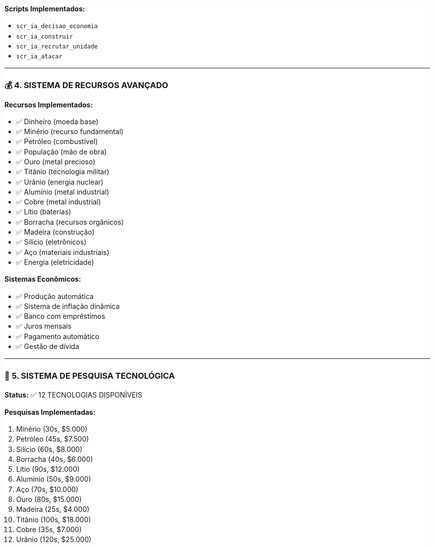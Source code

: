 **Scripts Implementados:**
- `scr_ia_decisao_economia`
- `scr_ia_construir`
- `scr_ia_recrutar_unidade`
- `scr_ia_atacar`

---

### 💰 **4. SISTEMA DE RECURSOS AVANÇADO**

**Recursos Implementados:**
- ✅ Dinheiro (moeda base)
- ✅ Minério (recurso fundamental)
- ✅ Petróleo (combustível)
- ✅ População (mão de obra)
- ✅ Ouro (metal precioso)
- ✅ Titânio (tecnologia militar)
- ✅ Urânio (energia nuclear)
- ✅ Alumínio (metal industrial)
- ✅ Cobre (metal industrial)
- ✅ Lítio (baterias)
- ✅ Borracha (recursos orgânicos)
- ✅ Madeira (construção)
- ✅ Silício (eletrônicos)
- ✅ Aço (materiais industriais)
- ✅ Energia (eletricidade)

**Sistemas Econômicos:**
- ✅ Produção automática
- ✅ Sistema de inflação dinâmica
- ✅ Banco com empréstimos
- ✅ Juros mensais
- ✅ Pagamento automático
- ✅ Gestão de dívida

---

### 🔬 **5. SISTEMA DE PESQUISA TECNOLÓGICA**

**Status:** ✅ 12 TECNOLOGIAS DISPONÍVEIS

**Pesquisas Implementadas:**
1. Minério (30s, $5.000)
2. Petróleo (45s, $7.500)
3. Silício (60s, $8.000)
4. Borracha (40s, $6.000)
5. Lítio (90s, $12.000)
6. Alumínio (50s, $9.000)
7. Aço (70s, $10.000)
8. Ouro (80s, $15.000)
9. Madeira (25s, $4.000)
10. Titânio (100s, $18.000)
11. Cobre (35s, $7.000)
12. Urânio (120s, $25.000)
